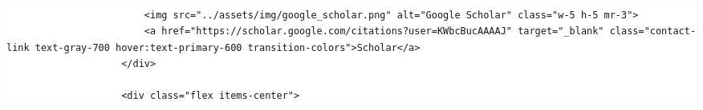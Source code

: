                             <img src="../assets/img/google_scholar.png" alt="Google Scholar" class="w-5 h-5 mr-3">
                            <a href="https://scholar.google.com/citations?user=KWbcBucAAAAJ" target="_blank" class="contact-link text-gray-700 hover:text-primary-600 transition-colors">Scholar</a>
                        </div>
                        
                        <div class="flex items-center">